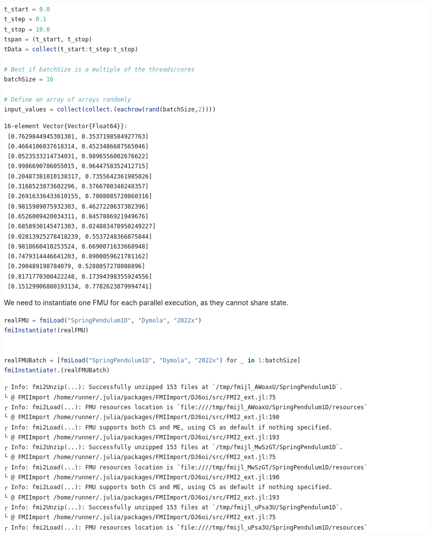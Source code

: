 
```julia
t_start = 0.0
t_step = 0.1
t_stop = 10.0
tspan = (t_start, t_stop)
tData = collect(t_start:t_step:t_stop)

# Best if batchSize is a multiple of the threads/cores
batchSize = 16

# Define an array of arrays randomly
input_values = collect(collect.(eachrow(rand(batchSize,2))))

```




    16-element Vector{Vector{Float64}}:
     [0.7629844945301301, 0.3537198584927763]
     [0.4664106037618314, 0.4523486687565046]
     [0.0523533214734031, 0.9896556002676622]
     [0.9986690786055015, 0.9644758352412715]
     [0.20487381010138317, 0.7355642361985026]
     [0.3168523873602296, 0.3766700340248357]
     [0.26916336433610155, 0.7808085720860316]
     [0.9815989075932303, 0.4627220637302396]
     [0.6526009420034311, 0.8457886921949676]
     [0.6858930145471303, 0.024883478950249227]
     [0.02813925278418239, 0.5537248366875844]
     [0.9818660410253524, 0.6690071633660948]
     [0.7479314446641203, 0.8900059621781162]
     [0.290489198784079, 0.5288057278088896]
     [0.8171770300422248, 0.17394398355924556]
     [0.15129906880193134, 0.7782623879994741]



We need to instantiate one FMU for each parallel execution, as they cannot share state.


```julia
realFMU = fmiLoad("SpringPendulum1D", "Dymola", "2022x")
fmiInstantiate!(realFMU)


realFMUBatch = [fmiLoad("SpringPendulum1D", "Dymola", "2022x") for _ in 1:batchSize]
fmiInstantiate!.(realFMUBatch)
```

    ┌ Info: fmi2Unzip(...): Successfully unzipped 153 files at `/tmp/fmijl_AWoaxU/SpringPendulum1D`.
    └ @ FMIImport /home/runner/.julia/packages/FMIImport/DJ6oi/src/FMI2_ext.jl:75
    ┌ Info: fmi2Load(...): FMU resources location is `file:////tmp/fmijl_AWoaxU/SpringPendulum1D/resources`
    └ @ FMIImport /home/runner/.julia/packages/FMIImport/DJ6oi/src/FMI2_ext.jl:190
    ┌ Info: fmi2Load(...): FMU supports both CS and ME, using CS as default if nothing specified.
    └ @ FMIImport /home/runner/.julia/packages/FMIImport/DJ6oi/src/FMI2_ext.jl:193
    ┌ Info: fmi2Unzip(...): Successfully unzipped 153 files at `/tmp/fmijl_MwSzGT/SpringPendulum1D`.
    └ @ FMIImport /home/runner/.julia/packages/FMIImport/DJ6oi/src/FMI2_ext.jl:75
    ┌ Info: fmi2Load(...): FMU resources location is `file:////tmp/fmijl_MwSzGT/SpringPendulum1D/resources`
    └ @ FMIImport /home/runner/.julia/packages/FMIImport/DJ6oi/src/FMI2_ext.jl:190
    ┌ Info: fmi2Load(...): FMU supports both CS and ME, using CS as default if nothing specified.
    └ @ FMIImport /home/runner/.julia/packages/FMIImport/DJ6oi/src/FMI2_ext.jl:193
    ┌ Info: fmi2Unzip(...): Successfully unzipped 153 files at `/tmp/fmijl_uPsa3U/SpringPendulum1D`.
    └ @ FMIImport /home/runner/.julia/packages/FMIImport/DJ6oi/src/FMI2_ext.jl:75
    ┌ Info: fmi2Load(...): FMU resources location is `file:////tmp/fmijl_uPsa3U/SpringPendulum1D/resources`